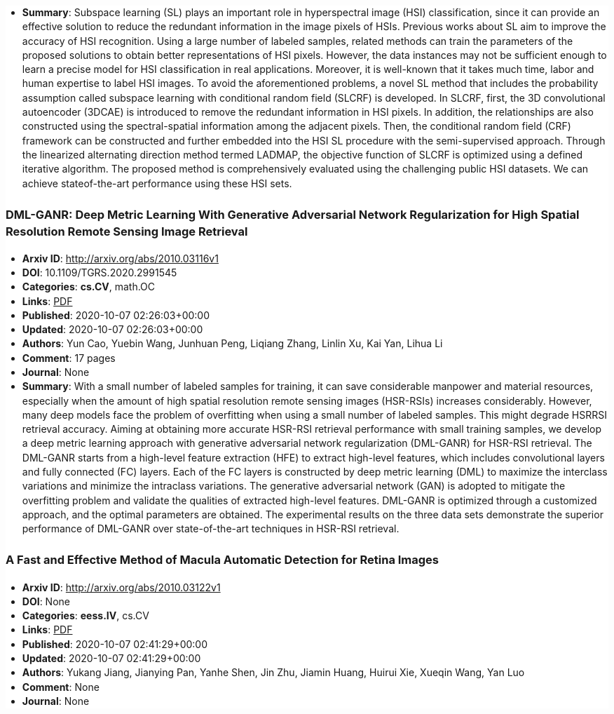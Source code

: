 - **Summary**: Subspace learning (SL) plays an important role in hyperspectral image (HSI) classification, since it can provide an effective solution to reduce the redundant information in the image pixels of HSIs. Previous works about SL aim to improve the accuracy of HSI recognition. Using a large number of labeled samples, related methods can train the parameters of the proposed solutions to obtain better representations of HSI pixels. However, the data instances may not be sufficient enough to learn a precise model for HSI classification in real applications. Moreover, it is well-known that it takes much time, labor and human expertise to label HSI images. To avoid the aforementioned problems, a novel SL method that includes the probability assumption called subspace learning with conditional random field (SLCRF) is developed. In SLCRF, first, the 3D convolutional autoencoder (3DCAE) is introduced to remove the redundant information in HSI pixels. In addition, the relationships are also constructed using the spectral-spatial information among the adjacent pixels. Then, the conditional random field (CRF) framework can be constructed and further embedded into the HSI SL procedure with the semi-supervised approach. Through the linearized alternating direction method termed LADMAP, the objective function of SLCRF is optimized using a defined iterative algorithm. The proposed method is comprehensively evaluated using the challenging public HSI datasets. We can achieve stateof-the-art performance using these HSI sets.



### DML-GANR: Deep Metric Learning With Generative Adversarial Network Regularization for High Spatial Resolution Remote Sensing Image Retrieval
- **Arxiv ID**: http://arxiv.org/abs/2010.03116v1
- **DOI**: 10.1109/TGRS.2020.2991545
- **Categories**: **cs.CV**, math.OC
- **Links**: [PDF](http://arxiv.org/pdf/2010.03116v1)
- **Published**: 2020-10-07 02:26:03+00:00
- **Updated**: 2020-10-07 02:26:03+00:00
- **Authors**: Yun Cao, Yuebin Wang, Junhuan Peng, Liqiang Zhang, Linlin Xu, Kai Yan, Lihua Li
- **Comment**: 17 pages
- **Journal**: None
- **Summary**: With a small number of labeled samples for training, it can save considerable manpower and material resources, especially when the amount of high spatial resolution remote sensing images (HSR-RSIs) increases considerably. However, many deep models face the problem of overfitting when using a small number of labeled samples. This might degrade HSRRSI retrieval accuracy. Aiming at obtaining more accurate HSR-RSI retrieval performance with small training samples, we develop a deep metric learning approach with generative adversarial network regularization (DML-GANR) for HSR-RSI retrieval. The DML-GANR starts from a high-level feature extraction (HFE) to extract high-level features, which includes convolutional layers and fully connected (FC) layers. Each of the FC layers is constructed by deep metric learning (DML) to maximize the interclass variations and minimize the intraclass variations. The generative adversarial network (GAN) is adopted to mitigate the overfitting problem and validate the qualities of extracted high-level features. DML-GANR is optimized through a customized approach, and the optimal parameters are obtained. The experimental results on the three data sets demonstrate the superior performance of DML-GANR over state-of-the-art techniques in HSR-RSI retrieval.



### A Fast and Effective Method of Macula Automatic Detection for Retina Images
- **Arxiv ID**: http://arxiv.org/abs/2010.03122v1
- **DOI**: None
- **Categories**: **eess.IV**, cs.CV
- **Links**: [PDF](http://arxiv.org/pdf/2010.03122v1)
- **Published**: 2020-10-07 02:41:29+00:00
- **Updated**: 2020-10-07 02:41:29+00:00
- **Authors**: Yukang Jiang, Jianying Pan, Yanhe Shen, Jin Zhu, Jiamin Huang, Huirui Xie, Xueqin Wang, Yan Luo
- **Comment**: None
- **Journal**: None
